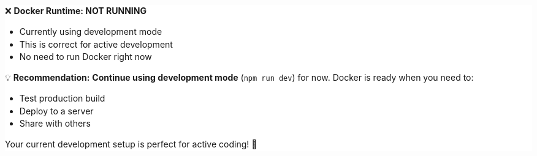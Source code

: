 ❌ **Docker Runtime: NOT RUNNING**
- Currently using development mode
- This is correct for active development
- No need to run Docker right now

💡 **Recommendation:**
**Continue using development mode** (`npm run dev`) for now. Docker is ready when you need to:
- Test production build
- Deploy to a server
- Share with others

Your current development setup is perfect for active coding! 🚀
